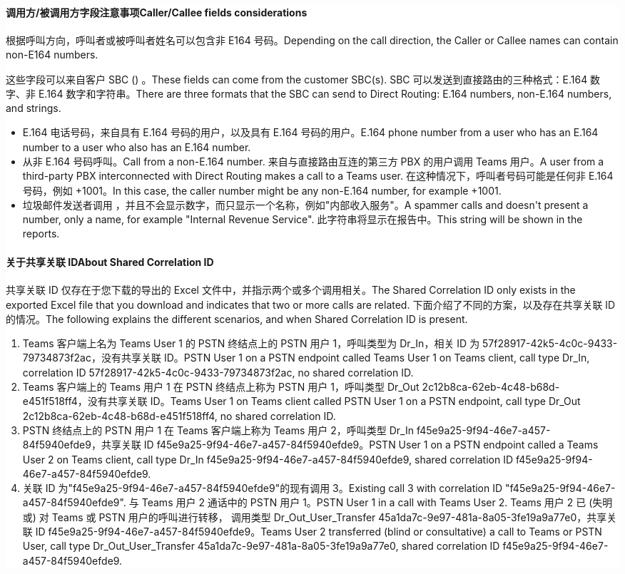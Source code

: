 #### <a name="callercallee-fields-considerations"></a><span data-ttu-id="db0c1-251">调用方/被调用方字段注意事项</span><span class="sxs-lookup"><span data-stu-id="db0c1-251">Caller/Callee fields considerations</span></span>

<span data-ttu-id="db0c1-252">根据呼叫方向，呼叫者或被呼叫者姓名可以包含非 E164 号码。</span><span class="sxs-lookup"><span data-stu-id="db0c1-252">Depending on the call direction, the Caller or Callee names can contain non-E164 numbers.</span></span>

<span data-ttu-id="db0c1-253">这些字段可以来自客户 SBC () 。</span><span class="sxs-lookup"><span data-stu-id="db0c1-253">These fields can come from the customer SBC(s).</span></span> <span data-ttu-id="db0c1-254">SBC 可以发送到直接路由的三种格式：E.164 数字、非 E.164 数字和字符串。</span><span class="sxs-lookup"><span data-stu-id="db0c1-254">There are three formats that the SBC can send to Direct Routing: E.164 numbers, non-E.164 numbers, and strings.</span></span>

- <span data-ttu-id="db0c1-255">E.164 电话号码，来自具有 E.164 号码的用户，以及具有 E.164 号码的用户。</span><span class="sxs-lookup"><span data-stu-id="db0c1-255">E.164 phone number from a user who has an E.164 number to a user who also has an E.164 number.</span></span> 
- <span data-ttu-id="db0c1-256">从非 E.164 号码呼叫。</span><span class="sxs-lookup"><span data-stu-id="db0c1-256">Call from a non-E.164 number.</span></span> <span data-ttu-id="db0c1-257">来自与直接路由互连的第三方 PBX 的用户调用 Teams 用户。</span><span class="sxs-lookup"><span data-stu-id="db0c1-257">A user from a third-party PBX interconnected with Direct Routing makes a call to a Teams user.</span></span> <span data-ttu-id="db0c1-258">在这种情况下，呼叫者号码可能是任何非 E.164 号码，例如 +1001。</span><span class="sxs-lookup"><span data-stu-id="db0c1-258">In this case, the caller number might be any non-E.164 number, for example +1001.</span></span> 
- <span data-ttu-id="db0c1-259">垃圾邮件发送者调用 ，并且不会显示数字，而只显示一个名称，例如"内部收入服务"。</span><span class="sxs-lookup"><span data-stu-id="db0c1-259">A spammer calls and doesn't present a number, only a name, for example "Internal Revenue Service".</span></span> <span data-ttu-id="db0c1-260">此字符串将显示在报告中。</span><span class="sxs-lookup"><span data-stu-id="db0c1-260">This string will be shown in the reports.</span></span>

#### <a name="about-shared-correlation-id"></a><span data-ttu-id="db0c1-261">关于共享关联 ID</span><span class="sxs-lookup"><span data-stu-id="db0c1-261">About Shared Correlation ID</span></span>

<span data-ttu-id="db0c1-262">共享关联 ID 仅存在于您下载的导出的 Excel 文件中，并指示两个或多个调用相关。</span><span class="sxs-lookup"><span data-stu-id="db0c1-262">The Shared Correlation ID only exists in the exported Excel file that you download and indicates that two or more calls are related.</span></span> <span data-ttu-id="db0c1-263">下面介绍了不同的方案，以及存在共享关联 ID 的情况。</span><span class="sxs-lookup"><span data-stu-id="db0c1-263">The following explains the different scenarios, and when Shared Correlation ID is present.</span></span>

1.    <span data-ttu-id="db0c1-264">Teams 客户端上名为 Teams User 1 的 PSTN 终结点上的 PSTN 用户 1，呼叫类型为 Dr_In，相关 ID 为 57f28917-42k5-4c0c-9433-79734873f2ac，没有共享关联 ID。</span><span class="sxs-lookup"><span data-stu-id="db0c1-264">PSTN User 1 on a PSTN endpoint called Teams User 1 on Teams client, call type Dr_In, correlation ID    57f28917-42k5-4c0c-9433-79734873f2ac, no shared correlation ID.</span></span>
2.    <span data-ttu-id="db0c1-265">Teams 客户端上的 Teams 用户 1 在 PSTN 终结点上称为 PSTN 用户 1，呼叫类型 Dr_Out 2c12b8ca-62eb-4c48-b68d-e451f518ff4，没有共享关联 ID。</span><span class="sxs-lookup"><span data-stu-id="db0c1-265">Teams User 1 on Teams client called PSTN User 1 on a PSTN endpoint, call type    Dr_Out    2c12b8ca-62eb-4c48-b68d-e451f518ff4, no shared correlation ID.</span></span>
3.    <span data-ttu-id="db0c1-266">PSTN 终结点上的 PSTN 用户 1 在 Teams 客户端上称为 Teams 用户 2，呼叫类型 Dr_In f45e9a25-9f94-46e7-a457-84f5940efde9，共享关联 ID f45e9a25-9f94-46e7-a457-84f5940efde9。</span><span class="sxs-lookup"><span data-stu-id="db0c1-266">PSTN User 1 on a PSTN endpoint called a Teams User 2 on Teams client, call type    Dr_In    f45e9a25-9f94-46e7-a457-84f5940efde9, shared correlation ID f45e9a25-9f94-46e7-a457-84f5940efde9.</span></span>
4.    <span data-ttu-id="db0c1-267">关联 ID 为"f45e9a25-9f94-46e7-a457-84f5940efde9"的现有调用 3。</span><span class="sxs-lookup"><span data-stu-id="db0c1-267">Existing call 3 with correlation ID "f45e9a25-9f94-46e7-a457-84f5940efde9".</span></span> <span data-ttu-id="db0c1-268">与 Teams 用户 2 通话中的 PSTN 用户 1。</span><span class="sxs-lookup"><span data-stu-id="db0c1-268">PSTN User 1 in a call with Teams User 2.</span></span> <span data-ttu-id="db0c1-269">Teams 用户 2 已 (失明或) 对 Teams 或 PSTN 用户的呼叫进行转移， 调用类型 Dr_Out_User_Transfer 45a1da7c-9e97-481a-8a05-3fe19a9a77e0，共享关联 ID f45e9a25-9f94-46e7-a457-84f5940efde9。</span><span class="sxs-lookup"><span data-stu-id="db0c1-269">Teams User 2 transferred (blind or consultative) a call to Teams or PSTN User, call type    Dr_Out_User_Transfer    45a1da7c-9e97-481a-8a05-3fe19a9a77e0, shared correlation ID    f45e9a25-9f94-46e7-a457-84f5940efde9.</span></span>
